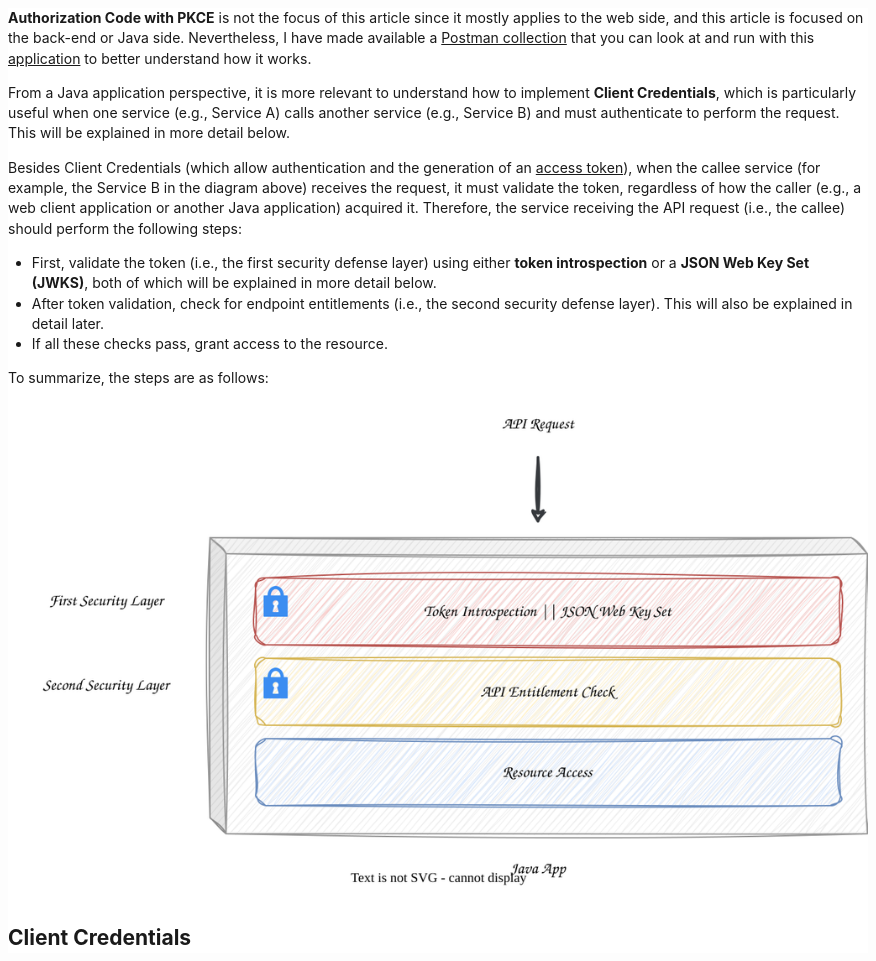 **Authorization Code with PKCE** is not the focus of this article since it mostly applies to the web side, and this article is focused on the back-end or Java side. Nevertheless, I have made available a [Postman collection](https://github.com/ionutbalosin/java-application-security-practices/tree/main/postman) that you can look at and run with this [application](https://github.com/ionutbalosin/java-application-security-practices) to better understand how it works.

From a Java application perspective, it is more relevant to understand how to implement **Client Credentials**, which is particularly useful when one service (e.g., Service A) calls another service (e.g., Service B) and must authenticate to perform the request. This will be explained in more detail below.

Besides Client Credentials (which allow authentication and the generation of an [access token](https://auth0.com/docs/secure/tokens/access-tokens)), when the callee service (for example, the Service B in the diagram above) receives the request, it must validate the token, regardless of how the caller (e.g., a web client application or another Java application) acquired it.
Therefore, the service receiving the API request (i.e., the callee) should perform the following steps:
- First, validate the token (i.e., the first security defense layer) using either **token introspection** or a **JSON Web Key Set (JWKS)**, both of which will be explained in more detail below.
- After token validation, check for endpoint entitlements (i.e., the second security defense layer). This will also be explained in detail later.
- If all these checks pass, grant access to the resource.

To summarize, the steps are as follows:

[![API and Microservices Security.svg](https://github.com/ionutbalosin/java-application-security-practices/blob/main/docs/images/api_and_microservices_security.svg?raw=true)](https://github.com/ionutbalosin/java-application-security-practices/blob/main/docs/images/api_and_microservices_security.svg?raw=true)

## Client Credentials
